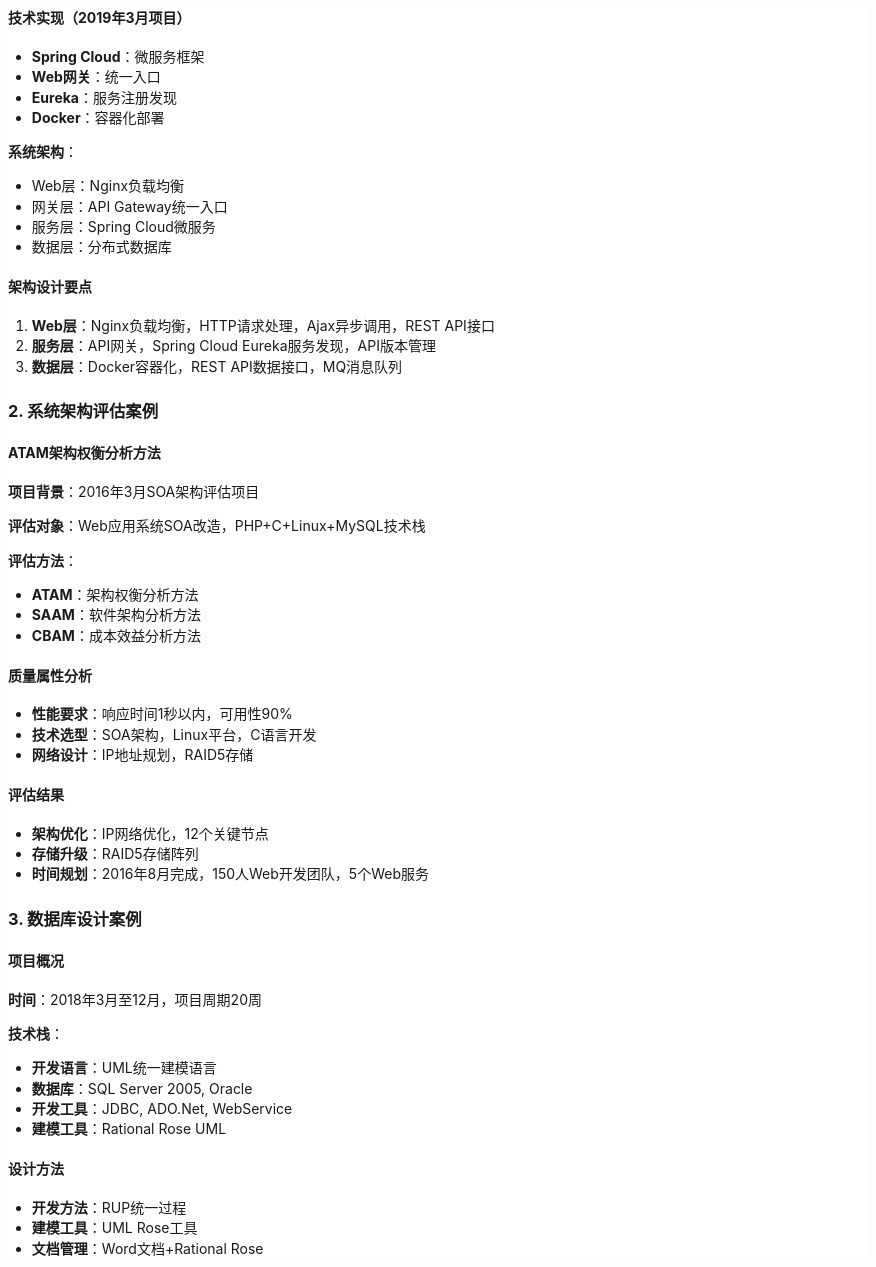 #### 技术实现（2019年3月项目）
- **Spring Cloud**：微服务框架
- **Web网关**：统一入口
- **Eureka**：服务注册发现
- **Docker**：容器化部署

**系统架构**：
- Web层：Nginx负载均衡
- 网关层：API Gateway统一入口  
- 服务层：Spring Cloud微服务
- 数据层：分布式数据库

#### 架构设计要点
1. **Web层**：Nginx负载均衡，HTTP请求处理，Ajax异步调用，REST API接口
2. **服务层**：API网关，Spring Cloud Eureka服务发现，API版本管理
3. **数据层**：Docker容器化，REST API数据接口，MQ消息队列

### 2. 系统架构评估案例

#### ATAM架构权衡分析方法
**项目背景**：2016年3月SOA架构评估项目

**评估对象**：Web应用系统SOA改造，PHP+C+Linux+MySQL技术栈

**评估方法**：
- **ATAM**：架构权衡分析方法
- **SAAM**：软件架构分析方法  
- **CBAM**：成本效益分析方法

#### 质量属性分析
- **性能要求**：响应时间1秒以内，可用性90%
- **技术选型**：SOA架构，Linux平台，C语言开发
- **网络设计**：IP地址规划，RAID5存储

#### 评估结果
- **架构优化**：IP网络优化，12个关键节点
- **存储升级**：RAID5存储阵列
- **时间规划**：2016年8月完成，150人Web开发团队，5个Web服务

### 3. 数据库设计案例

#### 项目概况
**时间**：2018年3月至12月，项目周期20周

**技术栈**：
- **开发语言**：UML统一建模语言
- **数据库**：SQL Server 2005, Oracle
- **开发工具**：JDBC, ADO.Net, WebService
- **建模工具**：Rational Rose UML

#### 设计方法
- **开发方法**：RUP统一过程
- **建模工具**：UML Rose工具
- **文档管理**：Word文档+Rational Rose
